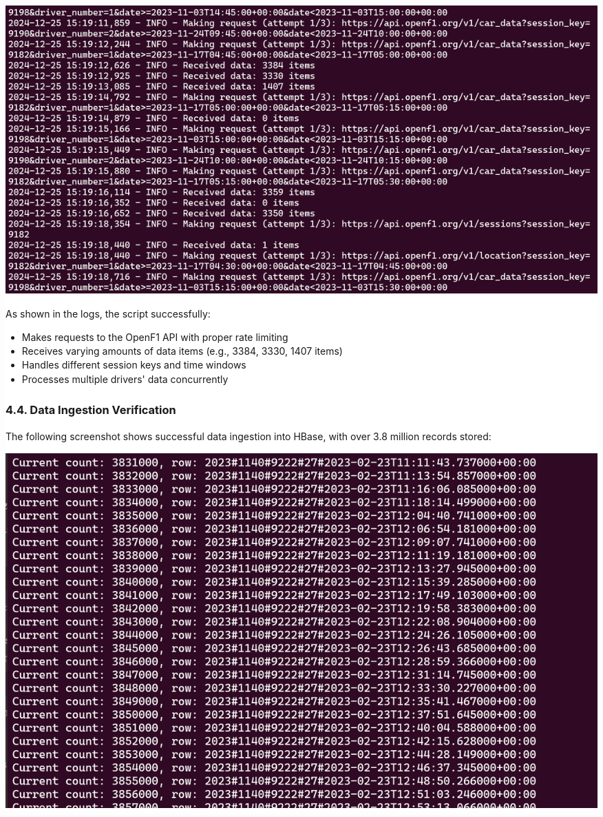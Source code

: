 ![API Requests Logs](screenshots/api_requests_logs.png)

As shown in the logs, the script successfully:

-   Makes requests to the OpenF1 API with proper rate limiting
-   Receives varying amounts of data items (e.g., 3384, 3330, 1407 items)
-   Handles different session keys and time windows
-   Processes multiple drivers' data concurrently

### 4.4. Data Ingestion Verification

The following screenshot shows successful data ingestion into HBase, with over 3.8 million records stored:

![HBase Data Ingestion](screenshots/hbase_data_ingestion.png)
